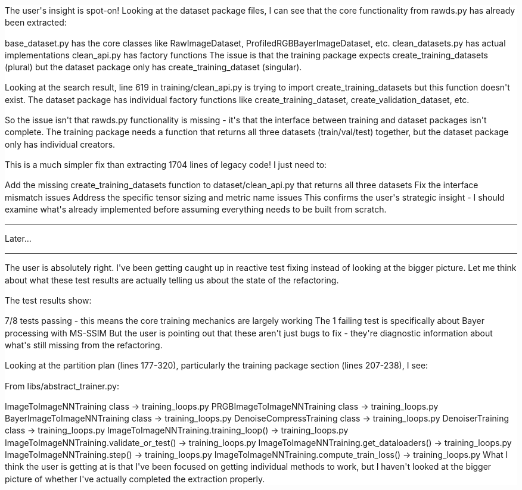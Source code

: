 
The user's insight is spot-on! Looking at the dataset package files, I can see that the core functionality from rawds.py has already been extracted:

base_dataset.py has the core classes like RawImageDataset, ProfiledRGBBayerImageDataset, etc.
clean_datasets.py has actual implementations
clean_api.py has factory functions
The issue is that the training package expects create_training_datasets (plural) but the dataset package only has create_training_dataset (singular).

Looking at the search result, line 619 in training/clean_api.py is trying to import create_training_datasets but this function doesn't exist. The dataset package has individual factory functions like create_training_dataset, create_validation_dataset, etc.

So the issue isn't that rawds.py functionality is missing - it's that the interface between training and dataset packages isn't complete. The training package needs a function that returns all three datasets (train/val/test) together, but the dataset package only has individual creators.

This is a much simpler fix than extracting 1704 lines of legacy code! I just need to:

Add the missing create_training_datasets function to dataset/clean_api.py that returns all three datasets
Fix the interface mismatch issues
Address the specific tensor sizing and metric name issues
This confirms the user's strategic insight - I should examine what's already implemented before assuming everything needs to be built from scratch.


---

Later...

---

The user is absolutely right. I've been getting caught up in reactive test fixing instead of looking at the bigger picture. Let me think about what these test results are actually telling us about the state of the refactoring.

The test results show:

7/8 tests passing - this means the core training mechanics are largely working
The 1 failing test is specifically about Bayer processing with MS-SSIM
But the user is pointing out that these aren't just bugs to fix - they're diagnostic information about what's still missing from the refactoring.

Looking at the partition plan (lines 177-320), particularly the training package section (lines 207-238), I see:

From libs/abstract_trainer.py:

ImageToImageNNTraining class → training_loops.py
PRGBImageToImageNNTraining class → training_loops.py
BayerImageToImageNNTraining class → training_loops.py
DenoiseCompressTraining class → training_loops.py
DenoiserTraining class → training_loops.py
ImageToImageNNTraining.training_loop() → training_loops.py
ImageToImageNNTraining.validate_or_test() → training_loops.py
ImageToImageNNTraining.get_dataloaders() → training_loops.py
ImageToImageNNTraining.step() → training_loops.py
ImageToImageNNTraining.compute_train_loss() → training_loops.py
What I think the user is getting at is that I've been focused on getting individual methods to work, but I haven't looked at the bigger picture of whether I've actually completed the extraction properly.

